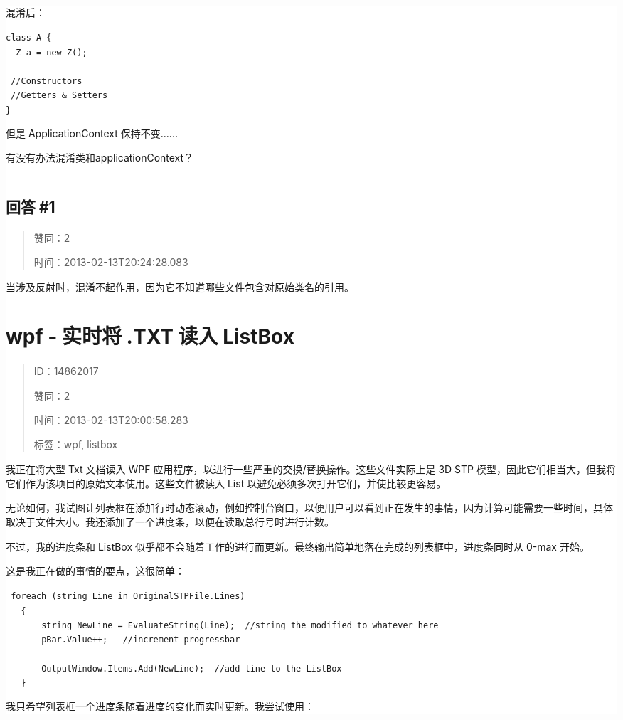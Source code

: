 混淆后：

```
class A {
  Z a = new Z();

 //Constructors
 //Getters & Setters
} 
```

但是 ApplicationContext 保持不变......

有没有办法混淆类和applicationContext？

* * *

## 回答 #1

> 赞同：2
> 
> 时间：2013-02-13T20:24:28.083

当涉及反射时，混淆不起作用，因为它不知道哪些文件包含对原始类名的引用。

# wpf - 实时将 .TXT 读入 ListBox

> ID：14862017
> 
> 赞同：2
> 
> 时间：2013-02-13T20:00:58.283
> 
> 标签：wpf, listbox

我正在将大型 Txt 文档读入 WPF 应用程序，以进行一些严重的交换/替换操作。这些文件实际上是 3D STP 模型，因此它们相当大，但我将它们作为该项目的原始文本使用。这些文件被读入 List 以避免必须多次打开它们，并使比较更容易。

无论如何，我试图让列表框在添加行时动态滚动，例如控制台窗口，以便用户可以看到正在发生的事情，因为计算可能需要一些时间，具体取决于文件大小。我还添加了一个进度条，以便在读取总行号时进行计数。

不过，我的进度条和 ListBox 似乎都不会随着工作的进行而更新。最终输出简单地落在完成的列表框中，进度条同时从 0-max 开始。

这是我正在做的事情的要点，这很简单：

```
 foreach (string Line in OriginalSTPFile.Lines)
   {
       string NewLine = EvaluateString(Line);  //string the modified to whatever here
       pBar.Value++;   //increment progressbar

       OutputWindow.Items.Add(NewLine);  //add line to the ListBox
   } 
```

我只希望列表框一个进度条随着进度的变化而实时更新。我尝试使用：
